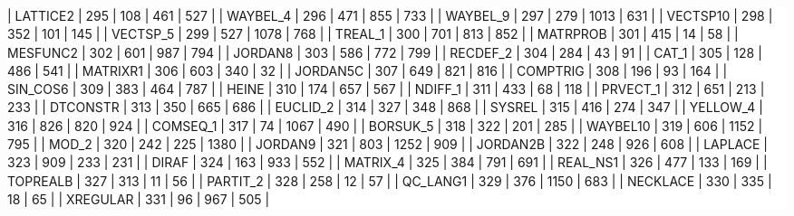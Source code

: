 | LATTICE2 | 295 | 108 | 461 | 527 |
| WAYBEL_4 | 296 | 471 | 855 | 733 |
| WAYBEL_9 | 297 | 279 | 1013 | 631 |
| VECTSP10 | 298 | 352 | 101 | 145 |
| VECTSP_5 | 299 | 527 | 1078 | 768 |
| TREAL_1 | 300 | 701 | 813 | 852 |
| MATRPROB | 301 | 415 | 14 | 58 |
| MESFUNC2 | 302 | 601 | 987 | 794 |
| JORDAN8 | 303 | 586 | 772 | 799 |
| RECDEF_2 | 304 | 284 | 43 | 91 |
| CAT_1 | 305 | 128 | 486 | 541 |
| MATRIXR1 | 306 | 603 | 340 | 32 |
| JORDAN5C | 307 | 649 | 821 | 816 |
| COMPTRIG | 308 | 196 | 93 | 164 |
| SIN_COS6 | 309 | 383 | 464 | 787 |
| HEINE | 310 | 174 | 657 | 567 |
| NDIFF_1 | 311 | 433 | 68 | 118 |
| PRVECT_1 | 312 | 651 | 213 | 233 |
| DTCONSTR | 313 | 350 | 665 | 686 |
| EUCLID_2 | 314 | 327 | 348 | 868 |
| SYSREL | 315 | 416 | 274 | 347 |
| YELLOW_4 | 316 | 826 | 820 | 924 |
| COMSEQ_1 | 317 | 74 | 1067 | 490 |
| BORSUK_5 | 318 | 322 | 201 | 285 |
| WAYBEL10 | 319 | 606 | 1152 | 795 |
| MOD_2 | 320 | 242 | 225 | 1380 |
| JORDAN9 | 321 | 803 | 1252 | 909 |
| JORDAN2B | 322 | 248 | 926 | 608 |
| LAPLACE | 323 | 909 | 233 | 231 |
| DIRAF | 324 | 163 | 933 | 552 |
| MATRIX_4 | 325 | 384 | 791 | 691 |
| REAL_NS1 | 326 | 477 | 133 | 169 |
| TOPREALB | 327 | 313 | 11 | 56 |
| PARTIT_2 | 328 | 258 | 12 | 57 |
| QC_LANG1 | 329 | 376 | 1150 | 683 |
| NECKLACE | 330 | 335 | 18 | 65 |
| XREGULAR | 331 | 96 | 967 | 505 |